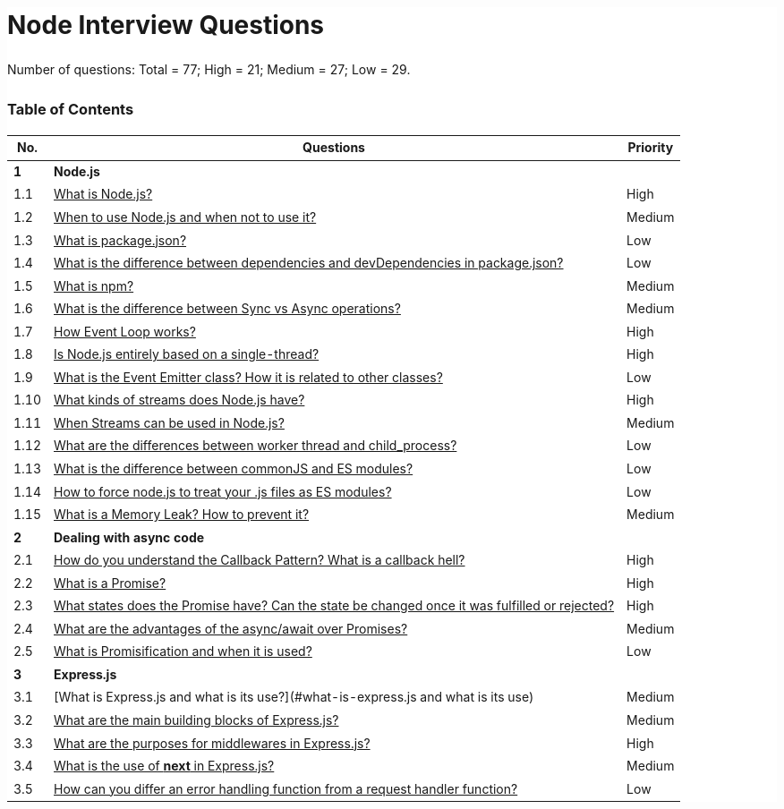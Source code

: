 # Node Interview Questions

Number of questions: Total = 77; High = 21; Medium = 27; Low = 29.

### Table of Contents

| No.      | Questions                                                                                                                                                            | Priority |
|----------|----------------------------------------------------------------------------------------------------------------------------------------------------------------------|----------|
| **1**    | **Node.js**                                                                                                                                                          |          |
| 1.1      | [What is Node.js?](#what-is-nodejs)                                                                                                                                  | High     |
| 1.2      | [When to use Node.js and when not to use it?](#when-to-use-nodejs-and-when-not-to-use-it)                                                                            | Medium   |
| 1.3      | [What is package.json?](#what-is-package.json?)                                                                                                                      | Low      |
| 1.4      | [What is the difference between dependencies and devDependencies in package.json?](#what-is-the-difference-between-dependencies-and-devdependencies-in-package.json) | Low      |
| 1.5      | [What is npm?](#what-is-npm)                                                                                                                                         | Medium   |
| 1.6      | [What is the difference between Sync vs Async operations?](#what-is-the-difference-between-sync-vs-async-operations)                                                 | Medium   |
| 1.7      | [How Event Loop works?](#how-event-loop-works)                                                                                                                       | High     |
| 1.8      | [Is Node.js entirely based on a single-thread?](#is-node.js-entirely-based-on-a-single-thread)                                                                       | High     |
| 1.9      | [What is the Event Emitter class? How it is related to other classes?](#what-is-the-event-emitter-class)                                                             | Low      |
| 1.10     | [What kinds of streams does Node.js have?](#what-kinds-of-streams-does-node.js-have)                                                                                 | High     |
| 1.11     | [When Streams can be used in Node.js?](#when-streams-can-be-used-in-node.js)                                                                                         | Medium   |
| 1.12     | [What are the differences between worker thread and child_process?](#what-are-the-differences-between-worker-thread-and-child_process)                               | Low      |
| 1.13     | [What is the difference between commonJS and ES modules?](#what-is-the-difference-between-commonjs-and-es-modules)                                                   | Low      |
| 1.14     | [How to force node.js to treat your .js files as ES modules?](#how-to-force-node-js-to-treat-your-js-files-as-es-modules)                                            | Low      |
| 1.15     | [What is a Memory Leak? How to prevent it?](#what-is-a-memory-leak)                                                                                                  | Medium   |
| **2**    | **Dealing with async code**                                                                                                                                          |          |
| 2.1      | [How do you understand the Callback Pattern? What is a callback hell?](#how-do-you-understand-the-callback-pattern-what-is-a-callback-hell)                          | High     |
| 2.2      | [What is a Promise?](#what-is-a-promise)                                                                                                                             | High     |
| 2.3      | [What states does the Promise have? Can the state be changed once it was fulfilled or rejected?](#what-states-does-the-promise-have)                                 | High     |
| 2.4      | [What are the advantages of the async/await over Promises?](#what-are-the-advantages-of-the-async-await-over-promises)                                               | Medium   |
| 2.5      | [What is Promisification and when it is used?](#what-is-promisification-and-when-it-is-used)                                                                         | Low      |
| **3**    | **Express.js**                                                                                                                                                       |          |
| 3.1      | [What is Express.js and what is its use?](#what-is-express.js and what is its use)                                                                                   | Medium   |
| 3.2      | [What are the main building blocks of Express.js?](#what-are-the-main-building-blocks-of-express.js)                                                                 | Medium   |
| 3.3      | [What are the purposes for middlewares in Express.js?](#what-are-the-purposes-for-middlewares-in-express-js)                                                         | High     |
| 3.4      | [What is the use of **next** in Express.js?](#what-is-the-use-o-next-in-express-js)                                                                                  | Medium   |
| 3.5      | [How can you differ an error handling function from a request handler function?](#how-can-you-differ-an-error-handling-function-from-a-request-handler-function)     | Low      | 